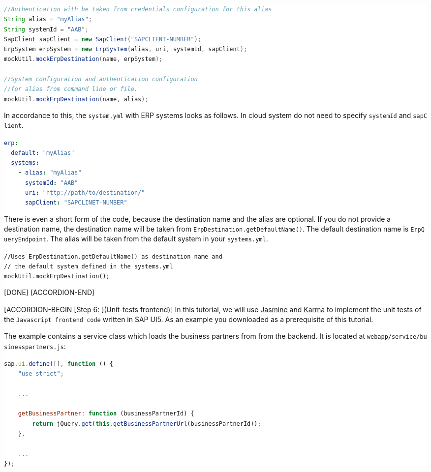```Java
//Authentication with be taken from credentials configuration for this alias
String alias = "myAlias";
String systemId = "AAB";
SapClient sapClient = new SapClient("SAPCLIENT-NUMBER");
ErpSystem erpSystem = new ErpSystem(alias, uri, systemId, sapClient);
mockUtil.mockErpDestination(name, erpSystem);

//System configuration and authentication configuration
//for alias from command line or file.
mockUtil.mockErpDestination(name, alias);
```

In accordance to this, the `system.yml` with ERP systems looks as follows. In cloud system do not need to specify `systemId` and `sapClient`.

```YAML
erp:
  default: "myAlias"
  systems:
    - alias: "myAlias"
      systemId: "AAB"
      uri: "http://path/to/destination/"
      sapClient: "SAPCLINET-NUMBER"
```

There is even a short form of the code, because the destination name and the alias are optional. If you do not provide a destination name, the destination name will be taken from `ErpDestination.getDefaultName()`. The default destination name is `ErpQueryEndpoint`. The alias will be taken from the default system in your `systems.yml`.

```
//Uses ErpDestination.getDefaultName() as destination name and
// the default system defined in the systems.yml
mockUtil.mockErpDestination();
```

[DONE]
[ACCORDION-END]

[ACCORDION-BEGIN [Step 6: ](Unit-tests frontend)]
In this tutorial, we will use [Jasmine](https://jasmine.github.io/) and [Karma](https://karma-runner.github.io/1.0/index.html) to implement the unit tests of the `Javascript frontend code` written in SAP UI5. As an example you downloaded as a prerequisite of this tutorial.

The example contains a service class which loads the business partners from from the backend. It is located at `webapp/service/businesspartners.js`:

```JavaScript
sap.ui.define([], function () {
    "use strict";

    ...

    getBusinessPartner: function (businessPartnerId) {
        return jQuery.get(this.getBusinessPartnerUrl(businessPartnerId));
    },

    ...
});
```
